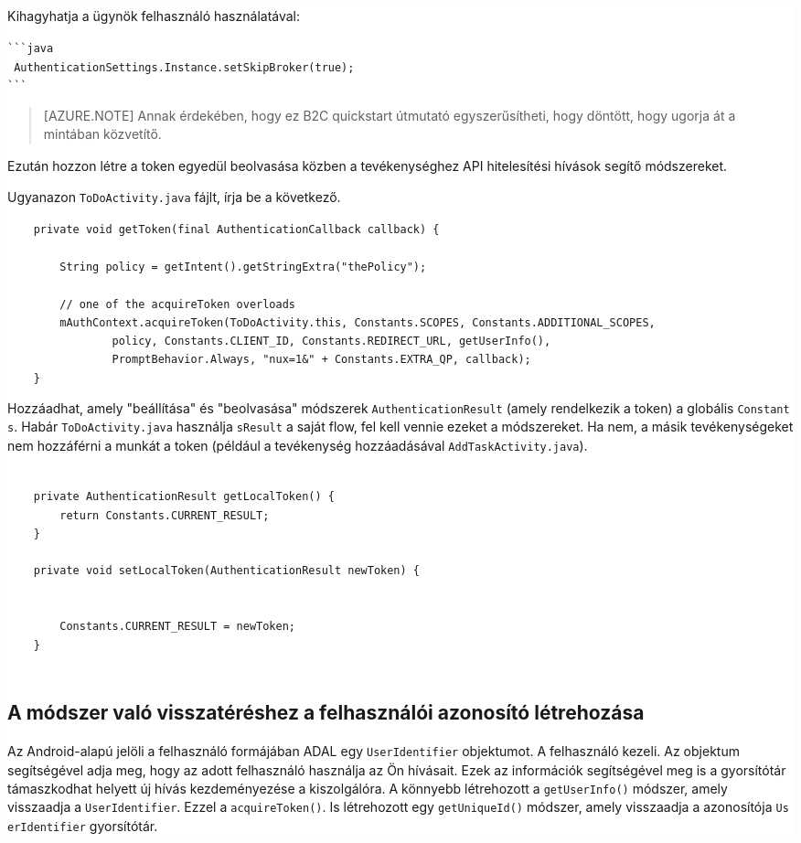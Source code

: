  Kihagyhatja a ügynök felhasználó használatával:

    ```java
     AuthenticationSettings.Instance.setSkipBroker(true);
    ```
> [AZURE.NOTE] Annak érdekében, hogy ez B2C quickstart útmutató egyszerűsítheti, hogy döntött, hogy ugorja át a mintában közvetítő.

Ezután hozzon létre a token egyedül beolvasása közben a tevékenységhez API hitelesítési hívások segítő módszereket.

Ugyanazon `ToDoActivity.java` fájlt, írja be a következő.

```
    private void getToken(final AuthenticationCallback callback) {

        String policy = getIntent().getStringExtra("thePolicy");

        // one of the acquireToken overloads
        mAuthContext.acquireToken(ToDoActivity.this, Constants.SCOPES, Constants.ADDITIONAL_SCOPES,
                policy, Constants.CLIENT_ID, Constants.REDIRECT_URL, getUserInfo(),
                PromptBehavior.Always, "nux=1&" + Constants.EXTRA_QP, callback);
    }
```

Hozzáadhat, amely "beállítása" és "beolvasása" módszerek `AuthenticationResult` (amely rendelkezik a token) a globális `Constants`. Habár `ToDoActivity.java` használja `sResult` a saját flow, fel kell vennie ezeket a módszereket. Ha nem, a másik tevékenységeket nem hozzáférni a munkát a token (például a tevékenység hozzáadásával `AddTaskActivity.java`).

```

    private AuthenticationResult getLocalToken() {
        return Constants.CURRENT_RESULT;
    }

    private void setLocalToken(AuthenticationResult newToken) {


        Constants.CURRENT_RESULT = newToken;
    }


```
## <a name="create-a-method-to-return-a-user-identifier"></a>A módszer való visszatéréshez a felhasználói azonosító létrehozása

Az Android-alapú jelöli a felhasználó formájában ADAL egy `UserIdentifier` objektumot. A felhasználó kezeli. Az objektum segítségével adja meg, hogy az adott felhasználó használja az Ön hívásait. Ezek az információk segítségével meg is a gyorsítótár támaszkodhat helyett új hívás kezdeményezése a kiszolgálóra. A könnyebb létrehozott a `getUserInfo()` módszer, amely visszaadja a `UserIdentifier`. Ezzel a `acquireToken()`. Is létrehozott egy `getUniqueId()` módszer, amely visszaadja a azonosítója `UserIdentifier` gyorsítótár.
